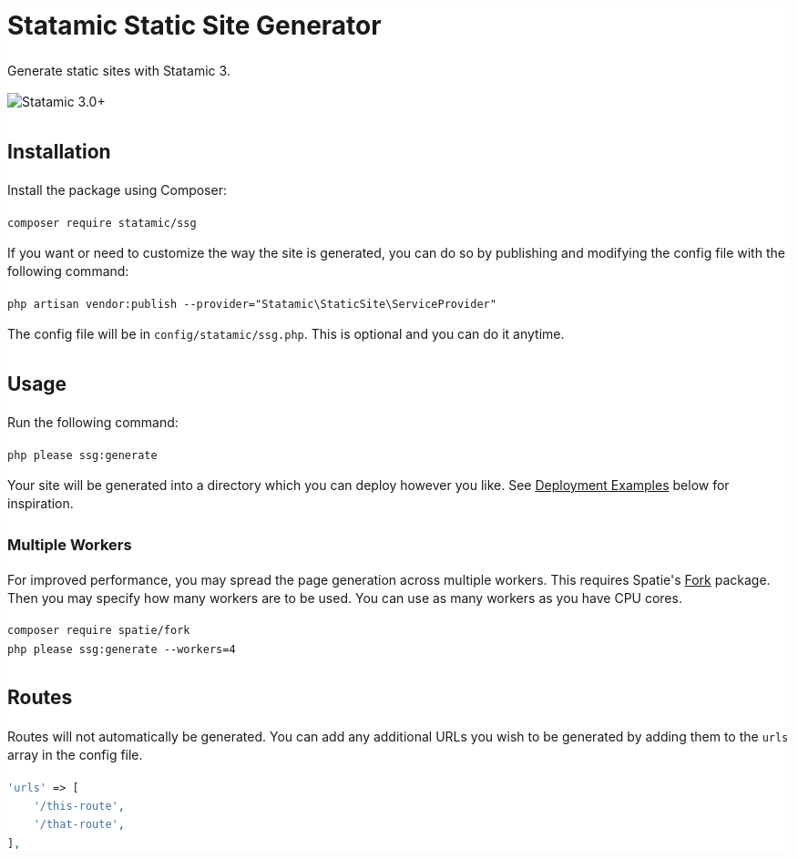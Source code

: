 # Statamic Static Site Generator

Generate static sites with Statamic 3.

![Statamic 3.0+](https://img.shields.io/badge/Statamic-3.0+-FF269E?style=for-the-badge&link=https://statamic.com)



## Installation

Install the package using Composer:

```
composer require statamic/ssg
```

If you want or need to customize the way the site is generated, you can do so by publishing and modifying the config file with the following command:

```
php artisan vendor:publish --provider="Statamic\StaticSite\ServiceProvider"
```

The config file will be in `config/statamic/ssg.php`. This is optional and you can do it anytime.


## Usage

Run the following command:

```
php please ssg:generate
```

Your site will be generated into a directory which you can deploy however you like. See [Deployment Examples](#deployment-examples) below for inspiration.

### Multiple Workers

For improved performance, you may spread the page generation across multiple workers. This requires Spatie's [Fork](https://github.com/spatie/fork) package. Then you may specify how many workers are to be used. You can use as many workers as you have CPU cores.

```
composer require spatie/fork
php please ssg:generate --workers=4
```


## Routes

Routes will not automatically be generated. You can add any additional URLs you wish to be generated by adding them to the `urls` array in the config file.

``` php
'urls' => [
    '/this-route',
    '/that-route',
],
```
